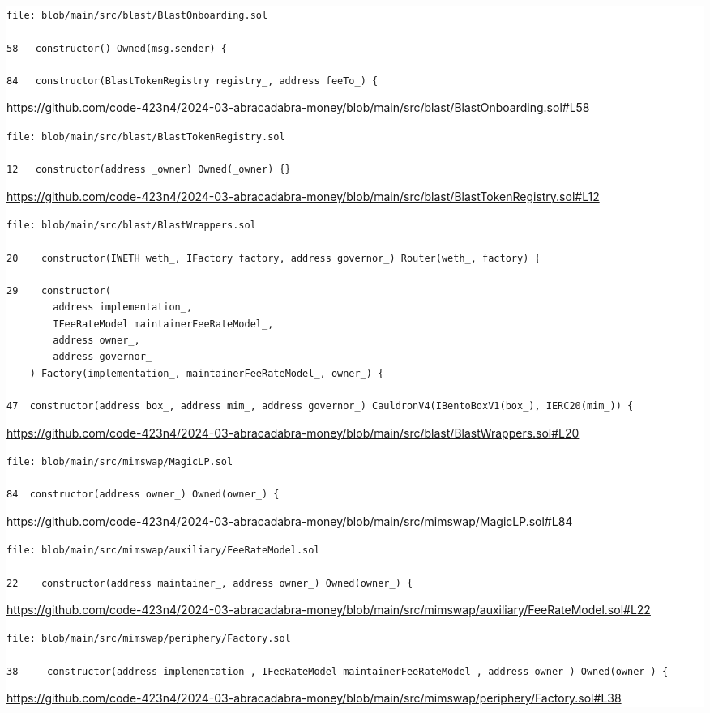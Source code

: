 ```solidity
file: blob/main/src/blast/BlastOnboarding.sol

58   constructor() Owned(msg.sender) {

84   constructor(BlastTokenRegistry registry_, address feeTo_) {

```
https://github.com/code-423n4/2024-03-abracadabra-money/blob/main/src/blast/BlastOnboarding.sol#L58

```solidity
file: blob/main/src/blast/BlastTokenRegistry.sol

12   constructor(address _owner) Owned(_owner) {}

```
https://github.com/code-423n4/2024-03-abracadabra-money/blob/main/src/blast/BlastTokenRegistry.sol#L12

```solidity
file: blob/main/src/blast/BlastWrappers.sol

20    constructor(IWETH weth_, IFactory factory, address governor_) Router(weth_, factory) {

29    constructor(
        address implementation_,
        IFeeRateModel maintainerFeeRateModel_,
        address owner_,
        address governor_
    ) Factory(implementation_, maintainerFeeRateModel_, owner_) {

47  constructor(address box_, address mim_, address governor_) CauldronV4(IBentoBoxV1(box_), IERC20(mim_)) {

```
https://github.com/code-423n4/2024-03-abracadabra-money/blob/main/src/blast/BlastWrappers.sol#L20

```solidity
file: blob/main/src/mimswap/MagicLP.sol

84  constructor(address owner_) Owned(owner_) {

```
https://github.com/code-423n4/2024-03-abracadabra-money/blob/main/src/mimswap/MagicLP.sol#L84

```solidity
file: blob/main/src/mimswap/auxiliary/FeeRateModel.sol

22    constructor(address maintainer_, address owner_) Owned(owner_) {

```
https://github.com/code-423n4/2024-03-abracadabra-money/blob/main/src/mimswap/auxiliary/FeeRateModel.sol#L22

```solidity
file: blob/main/src/mimswap/periphery/Factory.sol

38     constructor(address implementation_, IFeeRateModel maintainerFeeRateModel_, address owner_) Owned(owner_) {

```
https://github.com/code-423n4/2024-03-abracadabra-money/blob/main/src/mimswap/periphery/Factory.sol#L38
